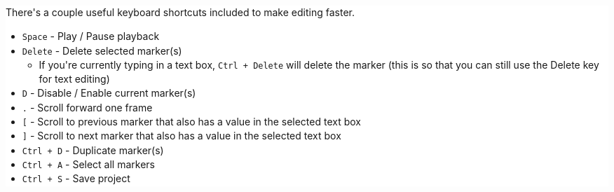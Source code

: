 There's a couple useful keyboard shortcuts included to make editing faster.

- `Space` - Play / Pause playback
- `Delete` - Delete selected marker(s)
   - If you're currently typing in a text box, `Ctrl + Delete` will delete the marker (this is so that you can still use the Delete key for text editing)
- `D` - Disable / Enable current marker(s)
- `.` - Scroll forward one frame
- `[` - Scroll to previous marker that also has a value in the selected text box
- `]` - Scroll to next marker that also has a value in the selected text box
- `Ctrl + D` - Duplicate marker(s)
- `Ctrl + A` - Select all markers
- `Ctrl + S` - Save project